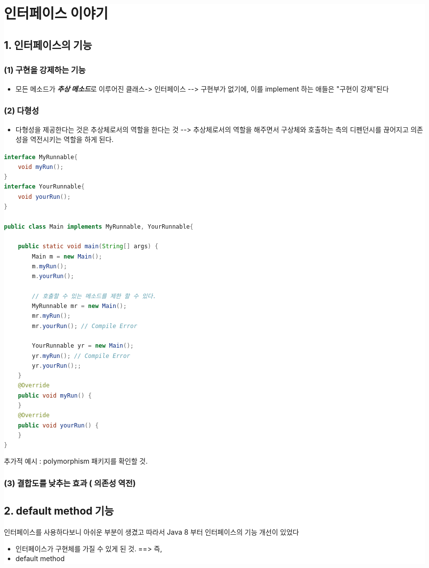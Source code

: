 # 인터페이스 이야기

## 1. 인터페이스의 기능


### (1) 구현을 강제하는 기능 
- 모든 메소드가 ***추상 메소드***로 이루어진 클래스-> 인터페이스 --> 구현부가 없기에, 이를 implement 하는 애들은 "구현이 강제"된다
### (2) 다형성
- 다형성을 제공한다는 것은 추상체로서의 역할을 한다는 것 --> 추상체로서의 역할을 해주면서 구상체와 호출하는 측의 디펜던시를 끊어지고 의존성을 역전시키는 역할을 하게 된다.  
```java
interface MyRunnable{
	void myRun();
}
interface YourRunnable{
	void yourRun();
}

public class Main implements MyRunnable, YourRunnable{

	public static void main(String[] args) {
		Main m = new Main();
		m.myRun();
		m.yourRun();

		// 호출할 수 있는 메소드를 제한 할 수 있다.
		MyRunnable mr = new Main();
		mr.myRun();
		mr.yourRun(); // Compile Error

		YourRunnable yr = new Main();
		yr.myRun(); // Compile Error
		yr.yourRun();;
	}
	@Override
	public void myRun() {
	}
	@Override
	public void yourRun() {
	}
}
```
추가적 예시 : polymorphism 패키지를 확인할 것. 

### (3) 결합도를 낮추는 효과 ( 의존성 역전)


## 2. default method 기능 
인터페이스를 사용하다보니 아쉬운 부분이 생겼고 따라서 Java 8 부터 인터페이스의 기능 개선이 있었다
- 인터페이스가 구현체를 가질 수 있게 된 것. ==> 즉, 
- default method
